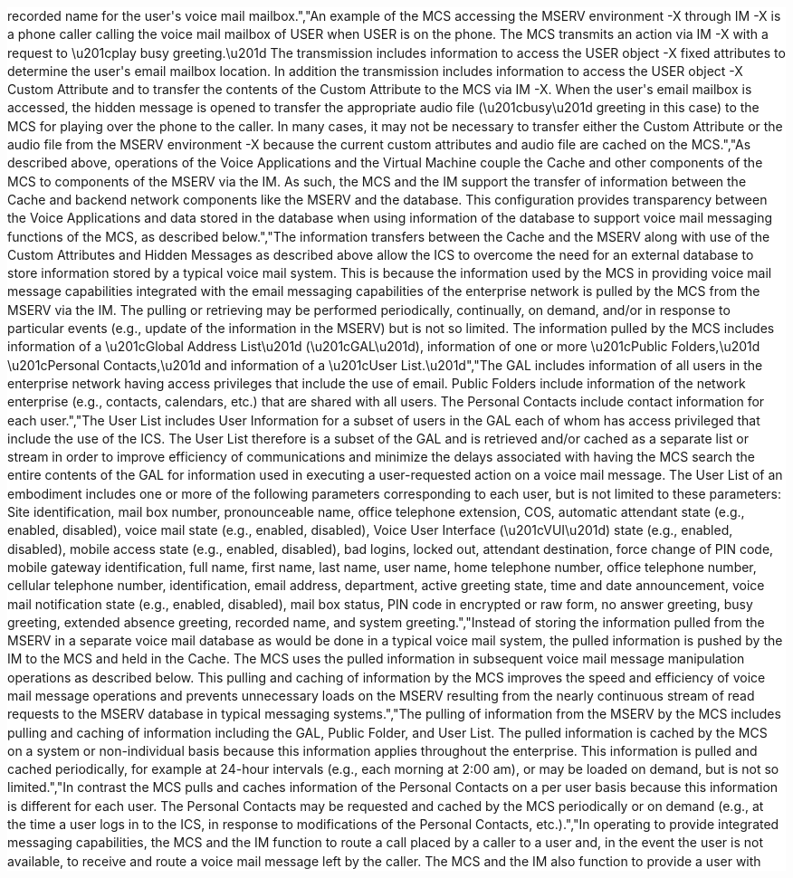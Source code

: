 recorded name for the user's voice mail mailbox.","An example of the MCS accessing the MSERV environment -X through IM -X is a phone caller calling the voice mail mailbox of USER  when USER  is on the phone. The MCS transmits an action via IM -X with a request to \u201cplay busy greeting.\u201d The transmission includes information to access the USER  object -X fixed attributes to determine the user's email mailbox location. In addition the transmission includes information to access the USER  object -X Custom Attribute and to transfer the contents of the Custom Attribute to the MCS via IM -X. When the user's email mailbox is accessed, the hidden message is opened to transfer the appropriate audio file (\u201cbusy\u201d greeting in this case) to the MCS for playing over the phone to the caller. In many cases, it may not be necessary to transfer either the Custom Attribute or the audio file from the MSERV environment -X because the current custom attributes and audio file are cached on the MCS.","As described above, operations of the Voice Applications and the Virtual Machine couple the Cache and other components of the MCS to components of the MSERV via the IM. As such, the MCS and the IM support the transfer of information between the Cache and backend network components like the MSERV and the database. This configuration provides transparency between the Voice Applications and data stored in the database when using information of the database to support voice mail messaging functions of the MCS, as described below.","The information transfers between the Cache and the MSERV along with use of the Custom Attributes and Hidden Messages as described above allow the ICS to overcome the need for an external database to store information stored by a typical voice mail system. This is because the information used by the MCS in providing voice mail message capabilities integrated with the email messaging capabilities of the enterprise network is pulled by the MCS from the MSERV via the IM. The pulling or retrieving may be performed periodically, continually, on demand, and\/or in response to particular events (e.g., update of the information in the MSERV) but is not so limited. The information pulled by the MCS includes information of a \u201cGlobal Address List\u201d (\u201cGAL\u201d), information of one or more \u201cPublic Folders,\u201d \u201cPersonal Contacts,\u201d and information of a \u201cUser List.\u201d","The GAL includes information of all users in the enterprise network having access privileges that include the use of email. Public Folders include information of the network enterprise (e.g., contacts, calendars, etc.) that are shared with all users. The Personal Contacts include contact information for each user.","The User List includes User Information for a subset of users in the GAL each of whom has access privileged that include the use of the ICS. The User List therefore is a subset of the GAL and is retrieved and\/or cached as a separate list or stream in order to improve efficiency of communications and minimize the delays associated with having the MCS search the entire contents of the GAL for information used in executing a user-requested action on a voice mail message. The User List of an embodiment includes one or more of the following parameters corresponding to each user, but is not limited to these parameters: Site identification, mail box number, pronounceable name, office telephone extension, COS, automatic attendant state (e.g., enabled, disabled), voice mail state (e.g., enabled, disabled), Voice User Interface (\u201cVUI\u201d) state (e.g., enabled, disabled), mobile access state (e.g., enabled, disabled), bad logins, locked out, attendant destination, force change of PIN code, mobile gateway identification, full name, first name, last name, user name, home telephone number, office telephone number, cellular telephone number, identification, email address, department, active greeting state, time and date announcement, voice mail notification state (e.g., enabled, disabled), mail box status, PIN code in encrypted or raw form, no answer greeting, busy greeting, extended absence greeting, recorded name, and system greeting.","Instead of storing the information pulled from the MSERV in a separate voice mail database as would be done in a typical voice mail system, the pulled information is pushed by the IM to the MCS and held in the Cache. The MCS uses the pulled information in subsequent voice mail message manipulation operations as described below. This pulling and caching of information by the MCS improves the speed and efficiency of voice mail message operations and prevents unnecessary loads on the MSERV resulting from the nearly continuous stream of read requests to the MSERV database in typical messaging systems.","The pulling of information from the MSERV by the MCS includes pulling and caching of information including the GAL, Public Folder, and User List. The pulled information is cached by the MCS on a system or non-individual basis because this information applies throughout the enterprise. This information is pulled and cached periodically, for example at 24-hour intervals (e.g., each morning at 2:00 am), or may be loaded on demand, but is not so limited.","In contrast the MCS pulls and caches information of the Personal Contacts on a per user basis because this information is different for each user. The Personal Contacts may be requested and cached by the MCS periodically or on demand (e.g., at the time a user logs in to the ICS, in response to modifications of the Personal Contacts, etc.).","In operating to provide integrated messaging capabilities, the MCS and the IM function to route a call placed by a caller to a user and, in the event the user is not available, to receive and route a voice mail message left by the caller. The MCS and the IM also function to provide a user with